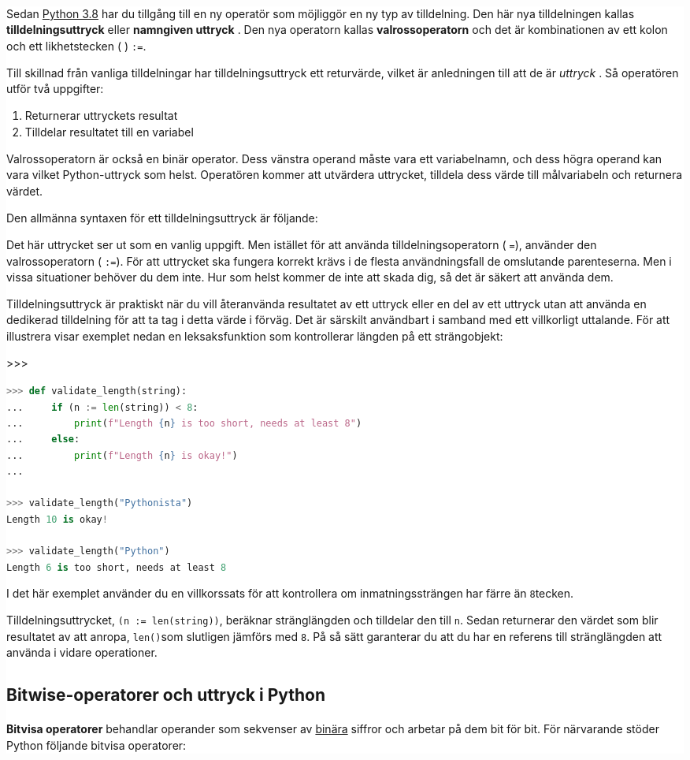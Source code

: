 Sedan [Python 3.8](https://realpython.com/python38-new-features/) har du tillgång till en ny operatör som möjliggör en ny typ av tilldelning. Den här nya tilldelningen kallas **tilldelningsuttryck** eller **namngiven uttryck** . Den nya operatorn kallas **valrossoperatorn** och det är kombinationen av ett kolon och ett likhetstecken ( ) `:=`.

Till skillnad från vanliga tilldelningar har tilldelningsuttryck ett returvärde, vilket är anledningen till att de är _uttryck_ . Så operatören utför två uppgifter:

1. Returnerar uttryckets resultat
2. Tilldelar resultatet till en variabel

Valrossoperatorn är också en binär operator. Dess vänstra operand måste vara ett variabelnamn, och dess högra operand kan vara vilket Python-uttryck som helst. Operatören kommer att utvärdera uttrycket, tilldela dess värde till målvariabeln och returnera värdet.

Den allmänna syntaxen för ett tilldelningsuttryck är följande:

Det här uttrycket ser ut som en vanlig uppgift. Men istället för att använda tilldelningsoperatorn ( `=`), använder den valrossoperatorn ( `:=`). För att uttrycket ska fungera korrekt krävs i de flesta användningsfall de omslutande parenteserna. Men i vissa situationer behöver du dem inte. Hur som helst kommer de inte att skada dig, så det är säkert att använda dem.

Tilldelningsuttryck är praktiskt när du vill återanvända resultatet av ett uttryck eller en del av ett uttryck utan att använda en dedikerad tilldelning för att ta tag i detta värde i förväg. Det är särskilt användbart i samband med ett villkorligt uttalande. För att illustrera visar exemplet nedan en leksaksfunktion som kontrollerar längden på ett strängobjekt:

\>>>

```python
>>> def validate_length(string):
...     if (n := len(string)) < 8:
...         print(f"Length {n} is too short, needs at least 8")
...     else:
...         print(f"Length {n} is okay!")
...

>>> validate_length("Pythonista")
Length 10 is okay!

>>> validate_length("Python")
Length 6 is too short, needs at least 8
```

I det här exemplet använder du en villkorssats för att kontrollera om inmatningssträngen har färre än `8`tecken.

Tilldelningsuttrycket, `(n := len(string))`, beräknar stränglängden och tilldelar den till `n`. Sedan returnerar den värdet som blir resultatet av att anropa, `len()`som slutligen jämförs med `8`. På så sätt garanterar du att du har en referens till stränglängden att använda i vidare operationer.

## Bitwise-operatorer och uttryck i Python[](https://realpython.com/python-operators-expressions/#bitwise-operators-and-expressions-in-python "Permanent länk")

**Bitvisa operatorer** behandlar operander som sekvenser av [binära](https://realpython.com/python-bitwise-operators/#binary-system-in-five-minutes) siffror och arbetar på dem bit för bit. För närvarande stöder Python följande bitvisa operatorer:
